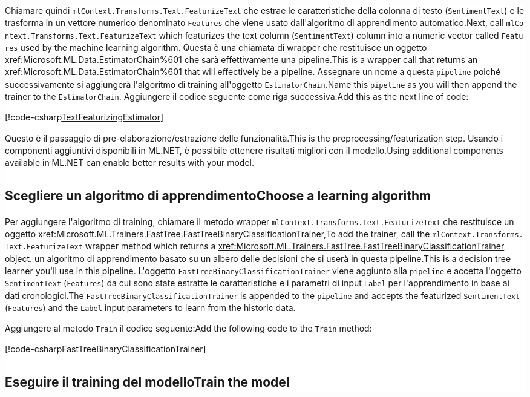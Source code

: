 <span data-ttu-id="d3dca-244">Chiamare quindi `mlContext.Transforms.Text.FeaturizeText` che estrae le caratteristiche della colonna di testo (`SentimentText`) e le trasforma in un vettore numerico denominato `Features` che viene usato dall'algoritmo di apprendimento automatico.</span><span class="sxs-lookup"><span data-stu-id="d3dca-244">Next, call `mlContext.Transforms.Text.FeaturizeText` which featurizes the text column (`SentimentText`) column into a numeric vector called `Features` used by the machine learning algorithm.</span></span> <span data-ttu-id="d3dca-245">Questa è una chiamata di wrapper che restituisce un oggetto <xref:Microsoft.ML.Data.EstimatorChain%601> che sarà effettivamente una pipeline.</span><span class="sxs-lookup"><span data-stu-id="d3dca-245">This is a wrapper call that returns an <xref:Microsoft.ML.Data.EstimatorChain%601> that will effectively be a pipeline.</span></span> <span data-ttu-id="d3dca-246">Assegnare un nome a questa `pipeline` poiché successivamente si aggiungerà l'algoritmo di training all'oggetto `EstimatorChain`.</span><span class="sxs-lookup"><span data-stu-id="d3dca-246">Name this `pipeline` as you will then append the trainer to the `EstimatorChain`.</span></span> <span data-ttu-id="d3dca-247">Aggiungere il codice seguente come riga successiva:</span><span class="sxs-lookup"><span data-stu-id="d3dca-247">Add this as the next line of code:</span></span>

[!code-csharp[TextFeaturizingEstimator](../../../samples/machine-learning/tutorials/SentimentAnalysis/Program.cs#7 "Add a TextFeaturizingEstimator")]

<span data-ttu-id="d3dca-248">Questo è il passaggio di pre-elaborazione/estrazione delle funzionalità.</span><span class="sxs-lookup"><span data-stu-id="d3dca-248">This is the preprocessing/featurization step.</span></span> <span data-ttu-id="d3dca-249">Usando i componenti aggiuntivi disponibili in ML.NET, è possibile ottenere risultati migliori con il modello.</span><span class="sxs-lookup"><span data-stu-id="d3dca-249">Using additional components available in ML.NET can enable better results with your model.</span></span>

## <a name="choose-a-learning-algorithm"></a><span data-ttu-id="d3dca-250">Scegliere un algoritmo di apprendimento</span><span class="sxs-lookup"><span data-stu-id="d3dca-250">Choose a learning algorithm</span></span>

<span data-ttu-id="d3dca-251">Per aggiungere l'algoritmo di training, chiamare il metodo wrapper `mlContext.Transforms.Text.FeaturizeText` che restituisce un oggetto <xref:Microsoft.ML.Trainers.FastTree.FastTreeBinaryClassificationTrainer>,</span><span class="sxs-lookup"><span data-stu-id="d3dca-251">To add the trainer, call the `mlContext.Transforms.Text.FeaturizeText` wrapper method which returns a <xref:Microsoft.ML.Trainers.FastTree.FastTreeBinaryClassificationTrainer> object.</span></span> <span data-ttu-id="d3dca-252">un algoritmo di apprendimento basato su un albero delle decisioni che si userà in questa pipeline.</span><span class="sxs-lookup"><span data-stu-id="d3dca-252">This is a decision tree learner you'll use in this pipeline.</span></span> <span data-ttu-id="d3dca-253">L'oggetto `FastTreeBinaryClassificationTrainer` viene aggiunto alla `pipeline` e accetta l'oggetto `SentimentText` (`Features`) da cui sono state estratte le caratteristiche e i parametri di input `Label` per l'apprendimento in base ai dati cronologici.</span><span class="sxs-lookup"><span data-stu-id="d3dca-253">The `FastTreeBinaryClassificationTrainer` is appended to the `pipeline` and accepts the featurized `SentimentText` (`Features`) and the `Label` input parameters to learn from the historic data.</span></span>

<span data-ttu-id="d3dca-254">Aggiungere al metodo `Train` il codice seguente:</span><span class="sxs-lookup"><span data-stu-id="d3dca-254">Add the following code to the `Train` method:</span></span>

[!code-csharp[FastTreeBinaryClassificationTrainer](../../../samples/machine-learning/tutorials/SentimentAnalysis/Program.cs#8 "Add a FastTreeBinaryClassificationTrainer")]

## <a name="train-the-model"></a><span data-ttu-id="d3dca-255">Eseguire il training del modello</span><span class="sxs-lookup"><span data-stu-id="d3dca-255">Train the model</span></span>
